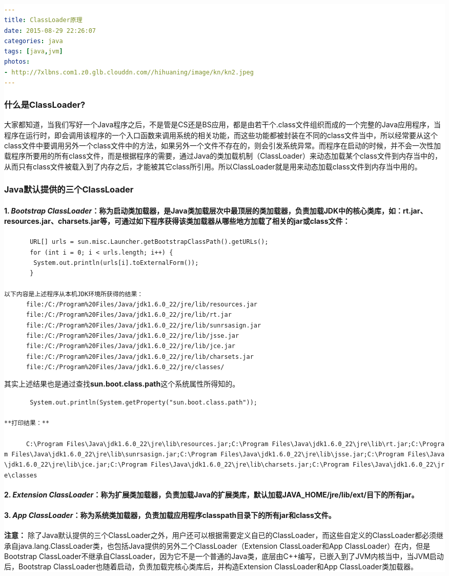 ```yaml
---
title: ClassLoader原理
date: 2015-08-29 22:26:07
categories: java
tags: [java,jvm]
photos:
- http://7xlbns.com1.z0.glb.clouddn.com//hihuaning/image/kn/kn2.jpeg
---
```


### 什么是ClassLoader?
大家都知道，当我们写好一个Java程序之后，不是管是CS还是BS应用，都是由若干个.class文件组织而成的一个完整的Java应用程序，当程序在运行时，即会调用该程序的一个入口函数来调用系统的相关功能，而这些功能都被封装在不同的class文件当中，所以经常要从这个class文件中要调用另外一个class文件中的方法，如果另外一个文件不存在的，则会引发系统异常。而程序在启动的时候，并不会一次性加载程序所要用的所有class文件，而是根据程序的需要，通过Java的类加载机制（ClassLoader）来动态加载某个class文件到内存当中的，从而只有class文件被载入到了内存之后，才能被其它class所引用。所以ClassLoader就是用来动态加载class文件到内存当中用的。

### Java默认提供的三个ClassLoader
####  1. ***Bootstrap ClassLoader***：称为启动类加载器，是Java类加载层次中最顶层的类加载器，**负责加载JDK中的核心类库，如：rt.jar、resources.jar、charsets.jar等**，可通过如下程序获得该类加载器从哪些地方加载了相关的jar或class文件：

           URL[] urls = sun.misc.Launcher.getBootstrapClassPath().getURLs();  
           for (int i = 0; i < urls.length; i++) {  
            System.out.println(urls[i].toExternalForm());  
           }

    以下内容是上述程序从本机JDK环境所获得的结果：
          file:/C:/Program%20Files/Java/jdk1.6.0_22/jre/lib/resources.jar
          file:/C:/Program%20Files/Java/jdk1.6.0_22/jre/lib/rt.jar
          file:/C:/Program%20Files/Java/jdk1.6.0_22/jre/lib/sunrsasign.jar
          file:/C:/Program%20Files/Java/jdk1.6.0_22/jre/lib/jsse.jar
          file:/C:/Program%20Files/Java/jdk1.6.0_22/jre/lib/jce.jar
          file:/C:/Program%20Files/Java/jdk1.6.0_22/jre/lib/charsets.jar
          file:/C:/Program%20Files/Java/jdk1.6.0_22/jre/classes/
其实上述结果也是通过查找**sun.boot.class.path**这个系统属性所得知的。

           System.out.println(System.getProperty("sun.boot.class.path"));

    **打印结果：**

          C:\Program Files\Java\jdk1.6.0_22\jre\lib\resources.jar;C:\Program Files\Java\jdk1.6.0_22\jre\lib\rt.jar;C:\Program Files\Java\jdk1.6.0_22\jre\lib\sunrsasign.jar;C:\Program Files\Java\jdk1.6.0_22\jre\lib\jsse.jar;C:\Program Files\Java\jdk1.6.0_22\jre\lib\jce.jar;C:\Program Files\Java\jdk1.6.0_22\jre\lib\charsets.jar;C:\Program Files\Java\jdk1.6.0_22\jre\classes

####   2.  ***Extension ClassLoader***：称为扩展类加载器，负责加载Java的扩展类库，默认加载JAVA_HOME/jre/lib/ext/目下的所有jar。

####   3.  ***App ClassLoader***：称为系统类加载器，负责加载应用程序classpath目录下的所有jar和class文件。

**注意：** 除了Java默认提供的三个ClassLoader之外，用户还可以根据需要定义自已的ClassLoader，而这些自定义的ClassLoader都必须继承自java.lang.ClassLoader类，也包括Java提供的另外二个ClassLoader（Extension ClassLoader和App ClassLoader）在内，但是Bootstrap ClassLoader不继承自ClassLoader，因为它不是一个普通的Java类，底层由C++编写，已嵌入到了JVM内核当中，当JVM启动后，Bootstrap ClassLoader也随着启动，负责加载完核心类库后，并构造Extension ClassLoader和App ClassLoader类加载器。
